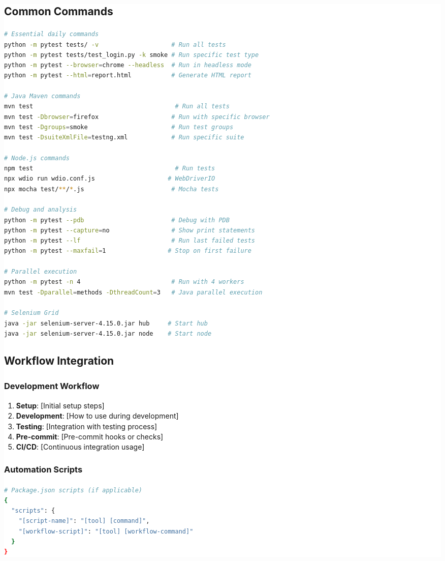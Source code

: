 ## Common Commands

```bash
# Essential daily commands
python -m pytest tests/ -v                    # Run all tests
python -m pytest tests/test_login.py -k smoke # Run specific test type
python -m pytest --browser=chrome --headless  # Run in headless mode
python -m pytest --html=report.html           # Generate HTML report

# Java Maven commands
mvn test                                       # Run all tests
mvn test -Dbrowser=firefox                    # Run with specific browser
mvn test -Dgroups=smoke                       # Run test groups
mvn test -DsuiteXmlFile=testng.xml            # Run specific suite

# Node.js commands
npm test                                       # Run tests
npx wdio run wdio.conf.js                    # WebDriverIO
npx mocha test/**/*.js                        # Mocha tests

# Debug and analysis
python -m pytest --pdb                        # Debug with PDB
python -m pytest --capture=no                 # Show print statements
python -m pytest --lf                         # Run last failed tests
python -m pytest --maxfail=1                 # Stop on first failure

# Parallel execution
python -m pytest -n 4                         # Run with 4 workers
mvn test -Dparallel=methods -DthreadCount=3   # Java parallel execution

# Selenium Grid
java -jar selenium-server-4.15.0.jar hub     # Start hub
java -jar selenium-server-4.15.0.jar node    # Start node
```

## Workflow Integration

### Development Workflow

1. **Setup**: [Initial setup steps]
2. **Development**: [How to use during development]
3. **Testing**: [Integration with testing process]
4. **Pre-commit**: [Pre-commit hooks or checks]
5. **CI/CD**: [Continuous integration usage]

### Automation Scripts

```bash
# Package.json scripts (if applicable)
{
  "scripts": {
    "[script-name]": "[tool] [command]",
    "[workflow-script]": "[tool] [workflow-command]"
  }
}
```
